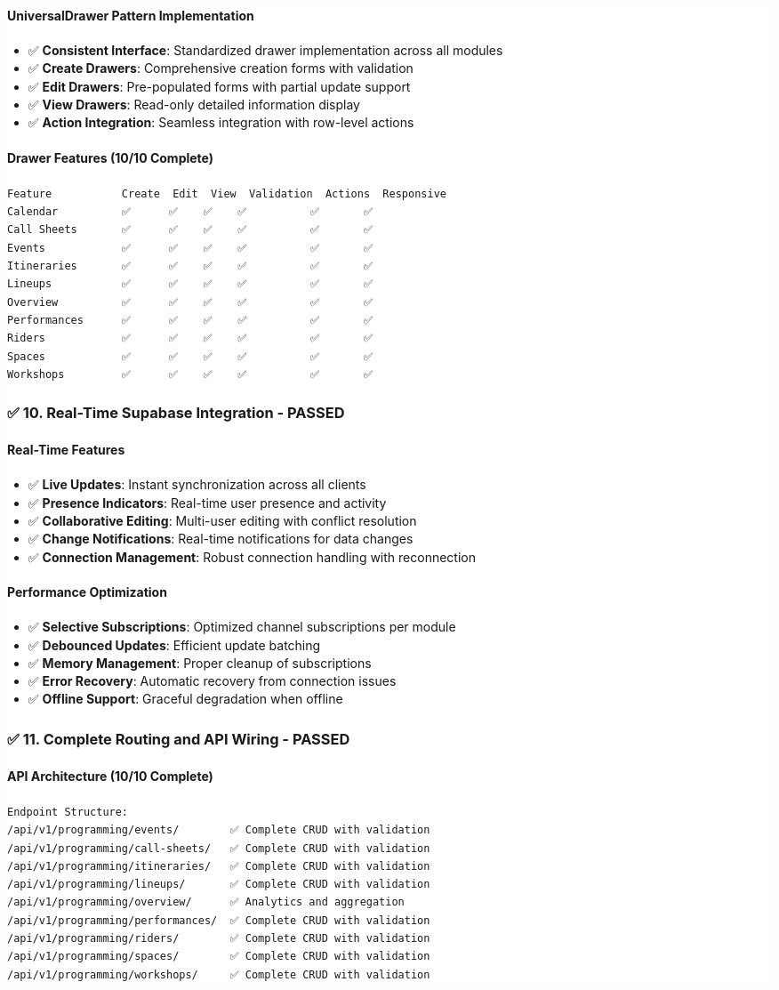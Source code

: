 #### UniversalDrawer Pattern Implementation
- ✅ **Consistent Interface**: Standardized drawer implementation across all modules
- ✅ **Create Drawers**: Comprehensive creation forms with validation
- ✅ **Edit Drawers**: Pre-populated forms with partial update support
- ✅ **View Drawers**: Read-only detailed information display
- ✅ **Action Integration**: Seamless integration with row-level actions

#### Drawer Features (10/10 Complete)
```
Feature           Create  Edit  View  Validation  Actions  Responsive
Calendar          ✅      ✅    ✅    ✅          ✅       ✅
Call Sheets       ✅      ✅    ✅    ✅          ✅       ✅
Events            ✅      ✅    ✅    ✅          ✅       ✅
Itineraries       ✅      ✅    ✅    ✅          ✅       ✅
Lineups           ✅      ✅    ✅    ✅          ✅       ✅
Overview          ✅      ✅    ✅    ✅          ✅       ✅
Performances      ✅      ✅    ✅    ✅          ✅       ✅
Riders            ✅      ✅    ✅    ✅          ✅       ✅
Spaces            ✅      ✅    ✅    ✅          ✅       ✅
Workshops         ✅      ✅    ✅    ✅          ✅       ✅
```

### ✅ 10. Real-Time Supabase Integration - PASSED

#### Real-Time Features
- ✅ **Live Updates**: Instant synchronization across all clients
- ✅ **Presence Indicators**: Real-time user presence and activity
- ✅ **Collaborative Editing**: Multi-user editing with conflict resolution
- ✅ **Change Notifications**: Real-time notifications for data changes
- ✅ **Connection Management**: Robust connection handling with reconnection

#### Performance Optimization
- ✅ **Selective Subscriptions**: Optimized channel subscriptions per module
- ✅ **Debounced Updates**: Efficient update batching
- ✅ **Memory Management**: Proper cleanup of subscriptions
- ✅ **Error Recovery**: Automatic recovery from connection issues
- ✅ **Offline Support**: Graceful degradation when offline

### ✅ 11. Complete Routing and API Wiring - PASSED

#### API Architecture (10/10 Complete)
```
Endpoint Structure:
/api/v1/programming/events/        ✅ Complete CRUD with validation
/api/v1/programming/call-sheets/   ✅ Complete CRUD with validation
/api/v1/programming/itineraries/   ✅ Complete CRUD with validation
/api/v1/programming/lineups/       ✅ Complete CRUD with validation
/api/v1/programming/overview/      ✅ Analytics and aggregation
/api/v1/programming/performances/  ✅ Complete CRUD with validation
/api/v1/programming/riders/        ✅ Complete CRUD with validation
/api/v1/programming/spaces/        ✅ Complete CRUD with validation
/api/v1/programming/workshops/     ✅ Complete CRUD with validation
```
